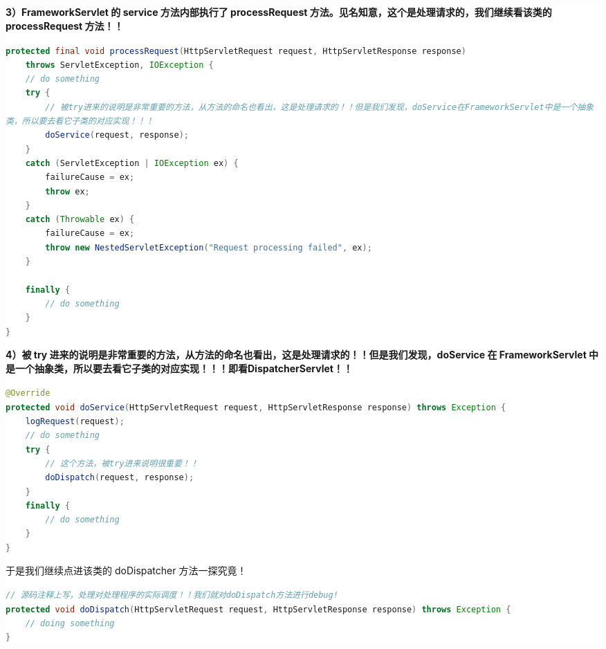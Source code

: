 <b>3）FrameworkServlet 的 service 方法内部执行了 processRequest 方法。见名知意，这个是处理请求的，我们继续看该类的 processRequest 方法！！</b>

```java
protected final void processRequest(HttpServletRequest request, HttpServletResponse response)
    throws ServletException, IOException {
    // do something
    try {
        // 被try进来的说明是非常重要的方法，从方法的命名也看出，这是处理请求的！！但是我们发现，doService在FrameworkServlet中是一个抽象类，所以要去看它子类的对应实现！！！
        doService(request, response);
    }
    catch (ServletException | IOException ex) {
        failureCause = ex;
        throw ex;
    }
    catch (Throwable ex) {
        failureCause = ex;
        throw new NestedServletException("Request processing failed", ex);
    }

    finally {
		// do something
    }
}
```

<b>4）被 try 进来的说明是非常重要的方法，从方法的命名也看出，这是处理请求的！！但是我们发现，doService 在 FrameworkServlet 中是一个抽象类，所以要去看它子类的对应实现！！！即看DispatcherServlet！！</b>

```java
@Override
protected void doService(HttpServletRequest request, HttpServletResponse response) throws Exception {
    logRequest(request);
	// do something
    try {
        // 这个方法，被try进来说明很重要！！
        doDispatch(request, response);
    }
    finally {
        // do something
    }
}
```

于是我们继续点进该类的 doDispatcher 方法一探究竟！

```java
// 源码注释上写，处理对处理程序的实际调度！！我们就对doDispatch方法进行debug!
protected void doDispatch(HttpServletRequest request, HttpServletResponse response) throws Exception {
	// doing something
}
```
